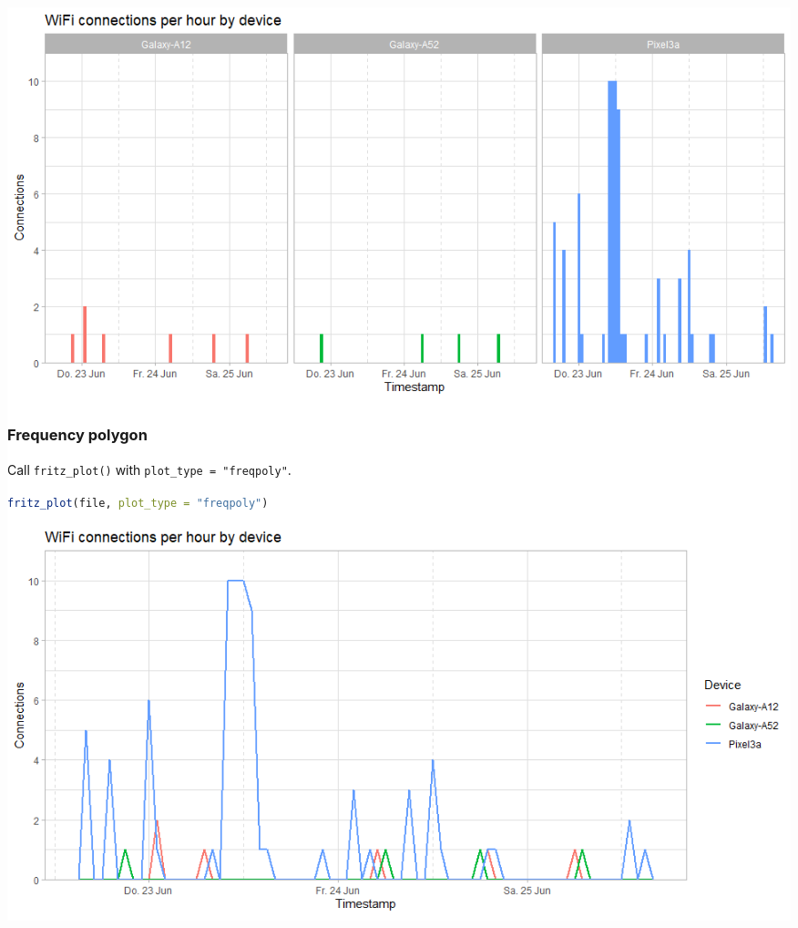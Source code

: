 <img src="man/figures/README-unnamed-chunk-4-1.png" width="100%" />

### Frequency polygon

Call `fritz_plot()` with `plot_type = "freqpoly"`.

``` r
fritz_plot(file, plot_type = "freqpoly")
```

<img src="man/figures/README-unnamed-chunk-5-1.png" width="100%" />
